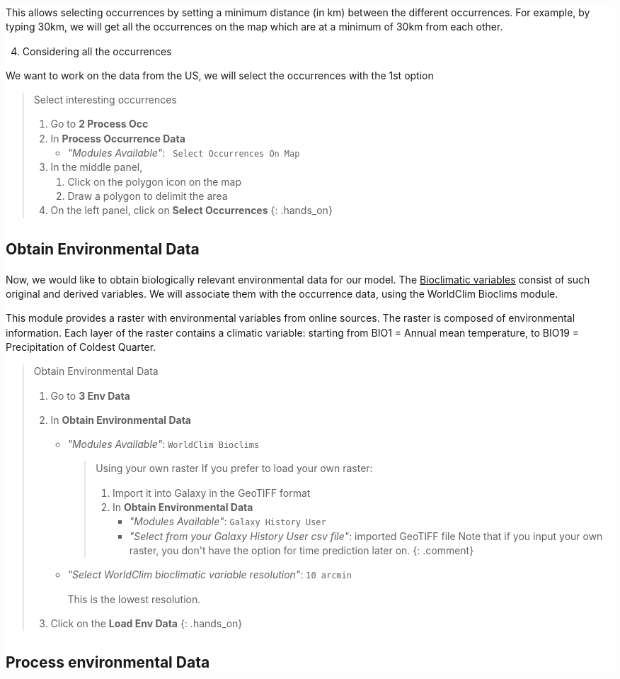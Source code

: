    This allows selecting occurrences by setting a minimum distance (in km) between the different occurrences. For example, by typing 30km, we will get all the occurrences on the map which are at a minimum of 30km from each other.

4. Considering all the occurrences

We want to work on the data from the US, we will select the occurrences with the 1st option

> <hands-on-title>Select interesting occurrences</hands-on-title>
> 1. Go to **2 Process Occ**
> 2. In **Process Occurrence Data**
>    - *"Modules Available"*: ` Select Occurrences On Map`
> 3. In the middle panel,
>    1. Click on the polygon icon on the map
>    2. Draw a polygon to delimit the area
> 4. On the left panel, click on **Select Occurrences**
{: .hands_on}


## Obtain Environmental Data

Now, we would like to obtain biologically relevant environmental data for our model. The [Bioclimatic variables](http://www.worldclim.org/bioclim) consist of such original and derived variables. We will associate them with the occurrence data, using the WorldClim Bioclims module.

This module provides a raster with environmental variables from online sources. The raster is composed of environmental information. Each layer of the raster contains a climatic variable: starting from BIO1 = Annual mean temperature, to BIO19 = Precipitation of Coldest Quarter.

> <hands-on-title>Obtain Environmental Data</hands-on-title>
> 1. Go to **3 Env Data**
> 2. In **Obtain Environmental Data**
>    - *"Modules Available"*: `WorldClim Bioclims`
>
>      > <comment-title>Using your own raster</comment-title>
>      > If you prefer to load your own raster:
>      > 1. Import it into Galaxy in the GeoTIFF format
>      > 2. In **Obtain Environmental Data**
>      >    - *"Modules Available"*: `Galaxy History User`
>      >    - *"Select from your Galaxy History User csv file"*: imported GeoTIFF file
>      >    Note that if you input your own raster, you don't have the option for time prediction later on.
>      {: .comment}
>
>    - *"Select WorldClim bioclimatic variable resolution"*: `10 arcmin`
>
>      This is the lowest resolution.
>
> 3. Click on the **Load Env Data**
{: .hands_on}



## Process environmental Data
